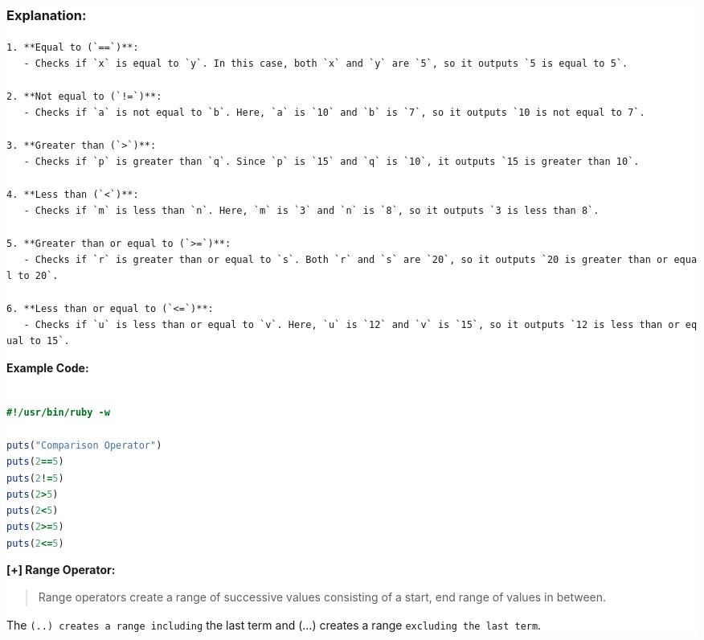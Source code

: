 
### Explanation:
```
1. **Equal to (`==`)**:
   - Checks if `x` is equal to `y`. In this case, both `x` and `y` are `5`, so it outputs `5 is equal to 5`.

2. **Not equal to (`!=`)**:
   - Checks if `a` is not equal to `b`. Here, `a` is `10` and `b` is `7`, so it outputs `10 is not equal to 7`.

3. **Greater than (`>`)**:
   - Checks if `p` is greater than `q`. Since `p` is `15` and `q` is `10`, it outputs `15 is greater than 10`.

4. **Less than (`<`)**:
   - Checks if `m` is less than `n`. Here, `m` is `3` and `n` is `8`, so it outputs `3 is less than 8`.

5. **Greater than or equal to (`>=`)**:
   - Checks if `r` is greater than or equal to `s`. Both `r` and `s` are `20`, so it outputs `20 is greater than or equal to 20`.

6. **Less than or equal to (`<=`)**:
   - Checks if `u` is less than or equal to `v`. Here, `u` is `12` and `v` is `15`, so it outputs `12 is less than or equal to 15`.

```

**Example Code:**

```Ruby

#!/usr/bin/ruby -w

puts("Comparison Operator")
puts(2==5)
puts(2!=5)
puts(2>5)
puts(2<5)
puts(2>=5)
puts(2<=5)

```



**[+] Range Operator:**

> Range operators create a range of successive values consisting of a 
  start, end range of values in between.

  The `(..) creates a range including` the last term and (...) creates a
  range `excluding the last term`.
